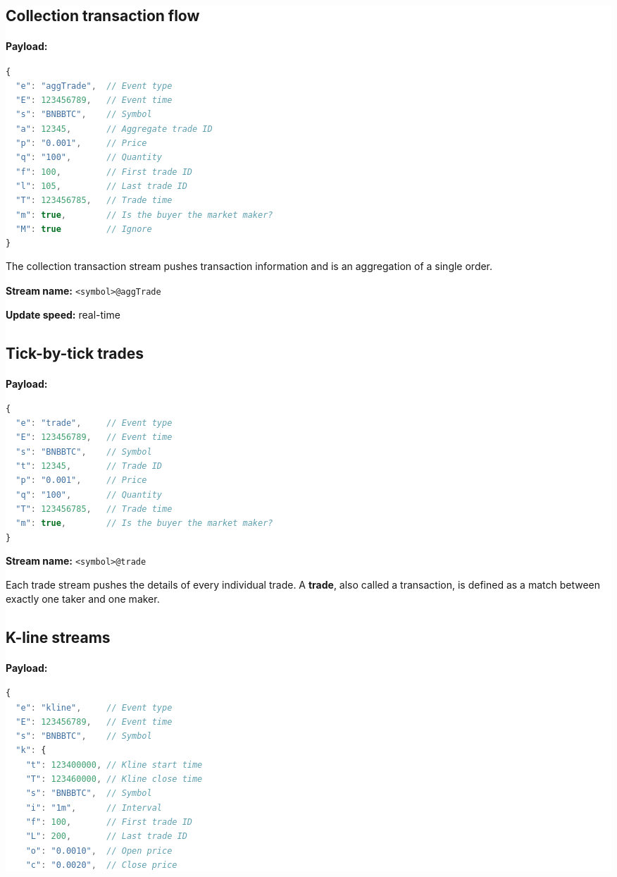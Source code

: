 
## Collection transaction flow

**Payload:**

```javascript
{
  "e": "aggTrade",  // Event type
  "E": 123456789,   // Event time
  "s": "BNBBTC",    // Symbol
  "a": 12345,       // Aggregate trade ID
  "p": "0.001",     // Price
  "q": "100",       // Quantity
  "f": 100,         // First trade ID
  "l": 105,         // Last trade ID
  "T": 123456785,   // Trade time
  "m": true,        // Is the buyer the market maker?
  "M": true         // Ignore
}
```

The collection transaction stream pushes transaction information and is an aggregation of a single order.

**Stream name:** `<symbol>@aggTrade`

**Update speed:** real-time

## Tick-by-tick trades

**Payload:**

```javascript
{
  "e": "trade",     // Event type
  "E": 123456789,   // Event time
  "s": "BNBBTC",    // Symbol
  "t": 12345,       // Trade ID
  "p": "0.001",     // Price
  "q": "100",       // Quantity
  "T": 123456785,   // Trade time
  "m": true,        // Is the buyer the market maker?
}
```

**Stream name:** `<symbol>@trade`

Each trade stream pushes the details of every individual trade. A **trade**, also called a transaction, is defined as a match between exactly one taker and one maker.

## K-line streams

**Payload:**

```javascript
{
  "e": "kline",     // Event type
  "E": 123456789,   // Event time
  "s": "BNBBTC",    // Symbol
  "k": {
    "t": 123400000, // Kline start time
    "T": 123460000, // Kline close time
    "s": "BNBBTC",  // Symbol
    "i": "1m",      // Interval
    "f": 100,       // First trade ID
    "L": 200,       // Last trade ID
    "o": "0.0010",  // Open price
    "c": "0.0020",  // Close price
```